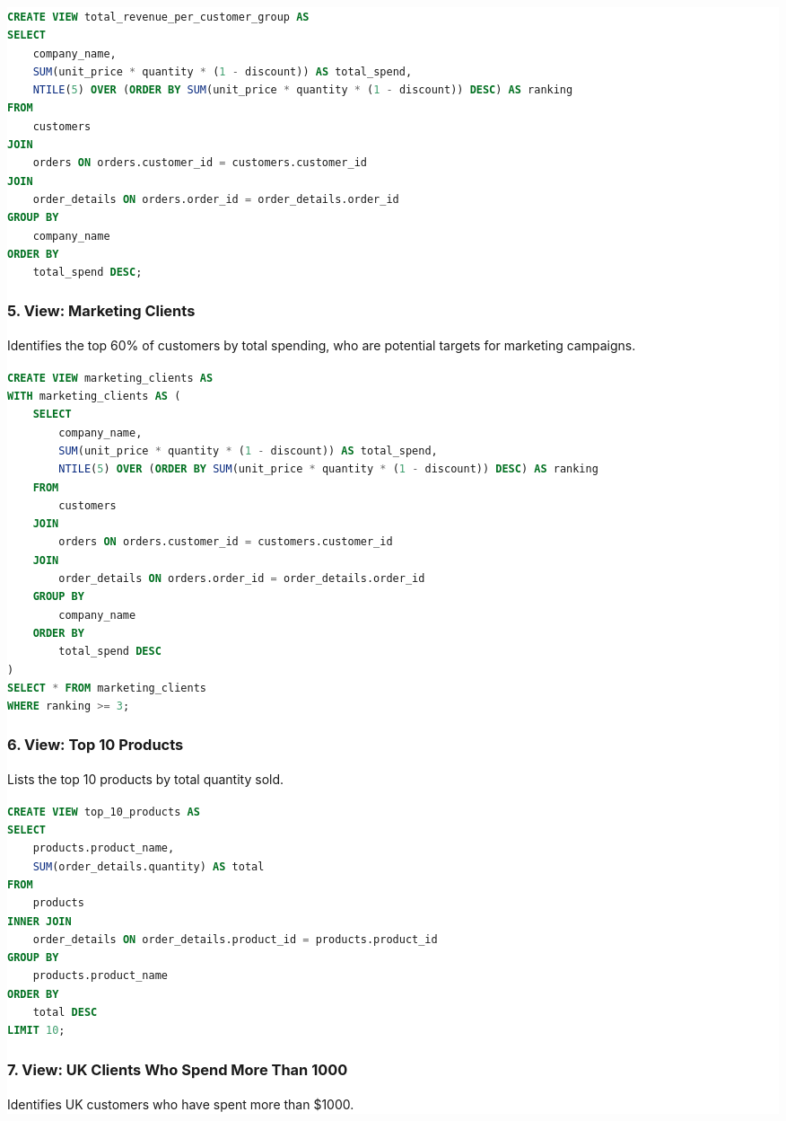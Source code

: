 ```sql
CREATE VIEW total_revenue_per_customer_group AS 
SELECT 
    company_name,
    SUM(unit_price * quantity * (1 - discount)) AS total_spend,
    NTILE(5) OVER (ORDER BY SUM(unit_price * quantity * (1 - discount)) DESC) AS ranking
FROM 
    customers
JOIN 
    orders ON orders.customer_id = customers.customer_id
JOIN 
    order_details ON orders.order_id = order_details.order_id
GROUP BY
    company_name
ORDER BY 
    total_spend DESC;

```
### 5. View: Marketing Clients
Identifies the top 60% of customers by total spending, who are potential targets for marketing campaigns.

```sql
CREATE VIEW marketing_clients AS
WITH marketing_clients AS (
    SELECT 
        company_name,
        SUM(unit_price * quantity * (1 - discount)) AS total_spend,
        NTILE(5) OVER (ORDER BY SUM(unit_price * quantity * (1 - discount)) DESC) AS ranking
    FROM 
        customers
    JOIN 
        orders ON orders.customer_id = customers.customer_id
    JOIN 
        order_details ON orders.order_id = order_details.order_id
    GROUP BY
        company_name
    ORDER BY 
        total_spend DESC
)
SELECT * FROM marketing_clients
WHERE ranking >= 3;
```
### 6. View: Top 10 Products
Lists the top 10 products by total quantity sold.

```sql
CREATE VIEW top_10_products AS
SELECT 
    products.product_name,
    SUM(order_details.quantity) AS total
FROM 
    products
INNER JOIN
    order_details ON order_details.product_id = products.product_id
GROUP BY
    products.product_name
ORDER BY
    total DESC
LIMIT 10;
```
### 7. View: UK Clients Who Spend More Than 1000
Identifies UK customers who have spent more than $1000.
